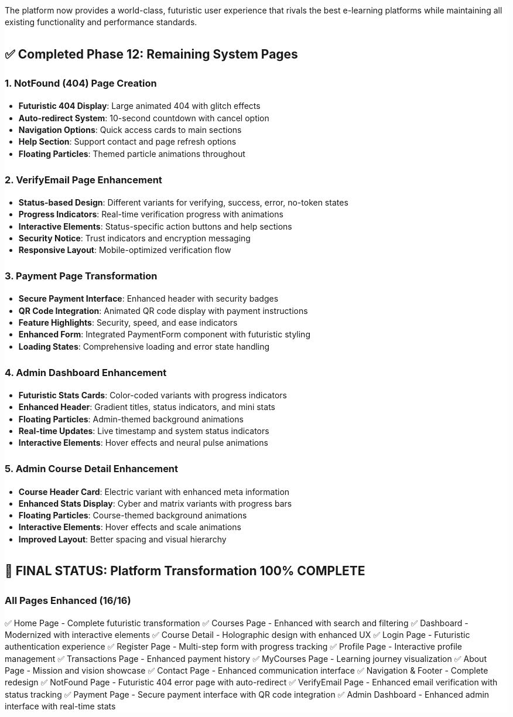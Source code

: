 The platform now provides a world-class, futuristic user experience that rivals the best e-learning platforms while maintaining all existing functionality and performance standards.

## ✅ Completed Phase 12: Remaining System Pages

### 1. NotFound (404) Page Creation
- **Futuristic 404 Display**: Large animated 404 with glitch effects
- **Auto-redirect System**: 10-second countdown with cancel option
- **Navigation Options**: Quick access cards to main sections
- **Help Section**: Support contact and page refresh options
- **Floating Particles**: Themed particle animations throughout

### 2. VerifyEmail Page Enhancement
- **Status-based Design**: Different variants for verifying, success, error, no-token states
- **Progress Indicators**: Real-time verification progress with animations
- **Interactive Elements**: Status-specific action buttons and help sections
- **Security Notice**: Trust indicators and encryption messaging
- **Responsive Layout**: Mobile-optimized verification flow

### 3. Payment Page Transformation
- **Secure Payment Interface**: Enhanced header with security badges
- **QR Code Integration**: Animated QR code display with payment instructions
- **Feature Highlights**: Security, speed, and ease indicators
- **Enhanced Form**: Integrated PaymentForm component with futuristic styling
- **Loading States**: Comprehensive loading and error state handling

### 4. Admin Dashboard Enhancement
- **Futuristic Stats Cards**: Color-coded variants with progress indicators
- **Enhanced Header**: Gradient titles, status indicators, and mini stats
- **Floating Particles**: Admin-themed background animations
- **Real-time Updates**: Live timestamp and system status indicators
- **Interactive Elements**: Hover effects and neural pulse animations

### 5. Admin Course Detail Enhancement
- **Course Header Card**: Electric variant with enhanced meta information
- **Enhanced Stats Display**: Cyber and matrix variants with progress bars
- **Floating Particles**: Course-themed background animations
- **Interactive Elements**: Hover effects and scale animations
- **Improved Layout**: Better spacing and visual hierarchy

## 🎯 FINAL STATUS: Platform Transformation 100% COMPLETE

### All Pages Enhanced (16/16)
✅ Home Page - Complete futuristic transformation
✅ Courses Page - Enhanced with search and filtering
✅ Dashboard - Modernized with interactive elements
✅ Course Detail - Holographic design with enhanced UX
✅ Login Page - Futuristic authentication experience
✅ Register Page - Multi-step form with progress tracking
✅ Profile Page - Interactive profile management
✅ Transactions Page - Enhanced payment history
✅ MyCourses Page - Learning journey visualization
✅ About Page - Mission and vision showcase
✅ Contact Page - Enhanced communication interface
✅ Navigation & Footer - Complete redesign
✅ NotFound Page - Futuristic 404 error page with auto-redirect
✅ VerifyEmail Page - Enhanced email verification with status tracking
✅ Payment Page - Secure payment interface with QR code integration
✅ Admin Dashboard - Enhanced admin interface with real-time stats
